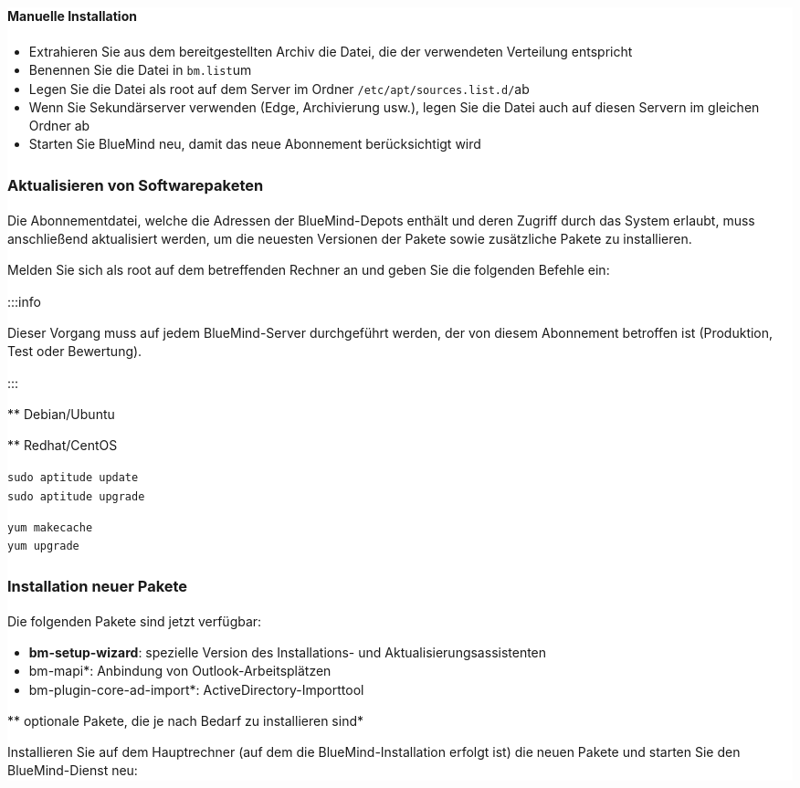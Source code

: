 #### Manuelle Installation

- Extrahieren Sie aus dem bereitgestellten Archiv die Datei, die der verwendeten Verteilung entspricht
- Benennen Sie die Datei in `bm.list`um
- Legen Sie die Datei als root auf dem Server im Ordner `/etc/apt/sources.list.d/`ab
- Wenn Sie Sekundärserver verwenden (Edge, Archivierung usw.), legen Sie die Datei auch auf diesen Servern im gleichen Ordner ab
- Starten Sie BlueMind neu, damit das neue Abonnement berücksichtigt wird


### Aktualisieren von Softwarepaketen

Die Abonnementdatei, welche die Adressen der BlueMind-Depots enthält und deren Zugriff durch das System erlaubt, muss anschließend aktualisiert werden, um die neuesten Versionen der Pakete sowie zusätzliche Pakete zu installieren.

Melden Sie sich als root auf dem betreffenden Rechner an und geben Sie die folgenden Befehle ein:


:::info

Dieser Vorgang muss auf jedem BlueMind-Server durchgeführt werden, der von diesem Abonnement betroffen ist (Produktion, Test oder Bewertung).

:::


**
Debian/Ubuntu


**
Redhat/CentOS


```
sudo aptitude update
sudo aptitude upgrade

```


```
yum makecache
yum upgrade
```


### Installation neuer Pakete

Die folgenden Pakete sind jetzt verfügbar:

- **bm-setup-wizard**: spezielle Version des Installations- und Aktualisierungsassistenten
- bm-mapi*: Anbindung von Outlook-Arbeitsplätzen
- bm-plugin-core-ad-import*: ActiveDirectory-Importtool


** optionale Pakete, die je nach Bedarf zu installieren sind*

Installieren Sie auf dem Hauptrechner (auf dem die BlueMind-Installation erfolgt ist) die neuen Pakete und starten Sie den BlueMind-Dienst neu:
